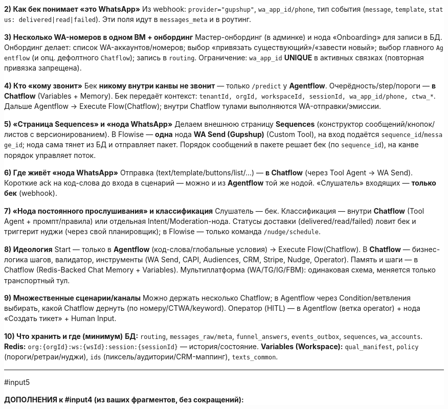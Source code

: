 **2) Как бек понимает «это WhatsApp»**
Из webhook: `provider="gupshup"`, `wa_app_id/phone`, тип события (`message`, `template`, `status: delivered|read|failed`). Эти поля идут в `messages_meta` и в роутинг.

**3) Несколько WA-номеров в одном BM + онбординг**
Мастер-онбординг (в админке) и нода «Onboarding» для записи в БД.
Онбординг делает: список WA-аккаунтов/номеров; выбор «привязать существующий»/«завести новый»; выбор главного `Agentflow` (и опц. дефолтного `Chatflow`); запись в `routing`.
Ограничение: `wa_app_id` **UNIQUE** в активных связках (повторная привязка запрещена).

**4) Кто «кому звонит»**
Бек **никому внутри канвы не звонит** — только `/predict` у **Agentflow**. Очерёдность/step/пороги — **в Chatflow** (Variables + Memory). Бек передаёт контекст: `tenantId, orgId, workspaceId, sessionId, wa_app_id/phone, ctwa_*`. Дальше Agentflow → Execute Flow(Chatflow); внутри Chatflow тулами выполняются WA-отправки/эмиссии.

**5) «Страница Sequences» и «нода WhatsApp»**
Делаем внешнюю страницу **Sequences** (конструктор сообщений/кнопок/листов с версионированием). В Flowise — **одна** нода **WA Send (Gupshup)** (Custom Tool), на вход подаётся `sequence_id`/`message_id`; нода сама тянет из БД и отправляет пакет. Порядок сообщений в пакете решает бек (по `sequence_id`), на канве порядок управляет поток.

**6) Где живёт «нода WhatsApp»**
Отправка (text/template/buttons/list/…) — **в Chatflow** (через Tool Agent → WA Send). Короткие ack на код-слова до входа в сценарий — можно и из **Agentflow** той же нодой. «Слушатель» входящих — **только бек** (webhook).

**7) «Нода постоянного прослушивания» и классификация**
Слушатель — бек. Классификация — внутри **Chatflow** (Tool Agent + промпт/правила) или отдельная Intent/Moderation-нода. Статусы доставки (delivered/read/failed) ловит бек и триггерит нуджи (через свой планировщик); в Flowise — только команда `/nudge/schedule`.

**8) Идеология**
Start — только в **Agentflow** (код-слова/глобальные условия) → Execute Flow(Chatflow). В **Chatflow** — бизнес-логика шагов, валидатор, инструменты (WA Send, CAPI, Audiences, CRM, Stripe, Nudge, Operator). Память и шаги — в Chatflow (Redis-Backed Chat Memory + Variables). Мультиплатформа (WA/TG/IG/FBM): одинаковая схема, меняется только транспортный тул.

**9) Множественные сценарии/каналы**
Можно держать несколько Chatflow; в Agentflow через Condition/ветвления выбирать, какой Chatflow дернуть (по номеру/CTWA/keyword). Оператор (HITL) — в Agentflow (ветка operator) + нода «Создать тикет» + Human Input.

**10) Что хранить и где (минимум)**
**БД:** `routing`, `messages_raw/meta`, `funnel_answers`, `events_outbox`, `sequences`, `wa_accounts`.
**Redis:** `org:{orgId}:ws:{wsId}:session:{sessionId}` — история/состояние.
**Variables (Workspace):** `qual_manifest`, `policy` (пороги/ретраи/нуджи), `ids` (пиксель/аудитории/CRM-маппинг), `texts_common`.

---

\#input5

**ДОПОЛНЕНИЯ к #input4 (из ваших фрагментов, без сокращений):**
